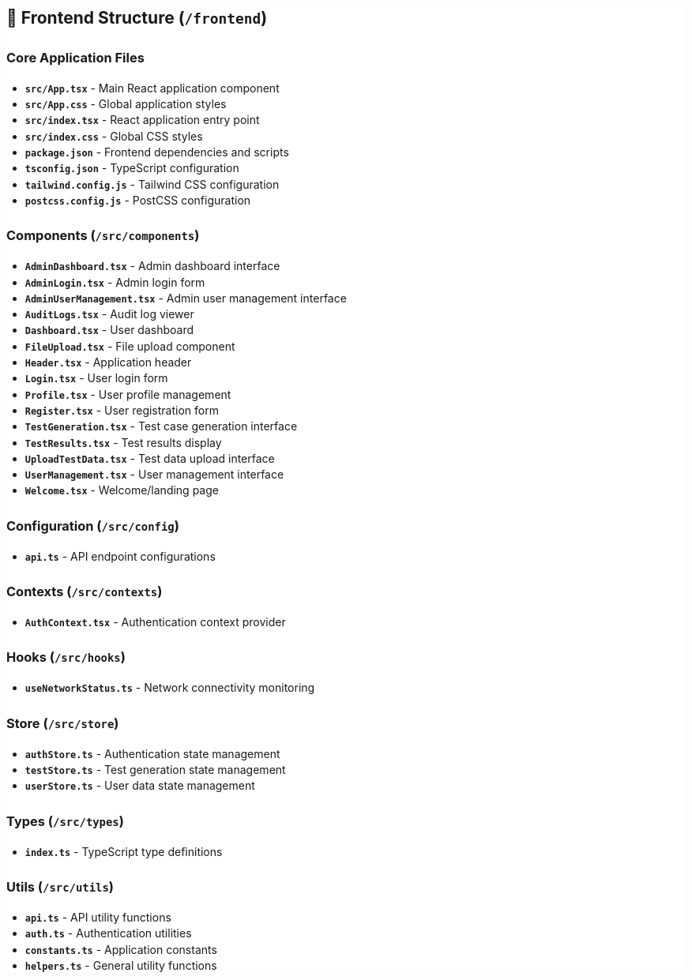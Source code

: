 ## 🎨 Frontend Structure (`/frontend`)

### **Core Application Files**
- **`src/App.tsx`** - Main React application component
- **`src/App.css`** - Global application styles
- **`src/index.tsx`** - React application entry point
- **`src/index.css`** - Global CSS styles
- **`package.json`** - Frontend dependencies and scripts
- **`tsconfig.json`** - TypeScript configuration
- **`tailwind.config.js`** - Tailwind CSS configuration
- **`postcss.config.js`** - PostCSS configuration

### **Components (`/src/components`)**
- **`AdminDashboard.tsx`** - Admin dashboard interface
- **`AdminLogin.tsx`** - Admin login form
- **`AdminUserManagement.tsx`** - Admin user management interface
- **`AuditLogs.tsx`** - Audit log viewer
- **`Dashboard.tsx`** - User dashboard
- **`FileUpload.tsx`** - File upload component
- **`Header.tsx`** - Application header
- **`Login.tsx`** - User login form
- **`Profile.tsx`** - User profile management
- **`Register.tsx`** - User registration form
- **`TestGeneration.tsx`** - Test case generation interface
- **`TestResults.tsx`** - Test results display
- **`UploadTestData.tsx`** - Test data upload interface
- **`UserManagement.tsx`** - User management interface
- **`Welcome.tsx`** - Welcome/landing page

### **Configuration (`/src/config`)**
- **`api.ts`** - API endpoint configurations

### **Contexts (`/src/contexts`)**
- **`AuthContext.tsx`** - Authentication context provider

### **Hooks (`/src/hooks`)**
- **`useNetworkStatus.ts`** - Network connectivity monitoring

### **Store (`/src/store`)**
- **`authStore.ts`** - Authentication state management
- **`testStore.ts`** - Test generation state management
- **`userStore.ts`** - User data state management

### **Types (`/src/types`)**
- **`index.ts`** - TypeScript type definitions

### **Utils (`/src/utils`)**
- **`api.ts`** - API utility functions
- **`auth.ts`** - Authentication utilities
- **`constants.ts`** - Application constants
- **`helpers.ts`** - General utility functions
